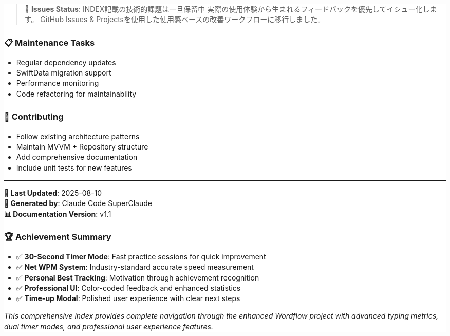 > 🔄 **Issues Status**: INDEX記載の技術的課題は一旦保留中
> 実際の使用体験から生まれるフィードバックを優先してイシュー化します。
> GitHub Issues & Projectsを使用した使用感ベースの改善ワークフローに移行しました。

### 📋 **Maintenance Tasks**
- Regular dependency updates
- SwiftData migration support
- Performance monitoring
- Code refactoring for maintainability

### 🤝 **Contributing**
- Follow existing architecture patterns
- Maintain MVVM + Repository structure
- Add comprehensive documentation
- Include unit tests for new features

---

**📅 Last Updated**: 2025-08-10  
**🤖 Generated by**: Claude Code SuperClaude  
**📊 Documentation Version**: v1.1  

### 🏆 **Achievement Summary**
- ✅ **30-Second Timer Mode**: Fast practice sessions for quick improvement
- ✅ **Net WPM System**: Industry-standard accurate speed measurement  
- ✅ **Personal Best Tracking**: Motivation through achievement recognition
- ✅ **Professional UI**: Color-coded feedback and enhanced statistics
- ✅ **Time-up Modal**: Polished user experience with clear next steps

*This comprehensive index provides complete navigation through the enhanced Wordflow project with advanced typing metrics, dual timer modes, and professional user experience features.*